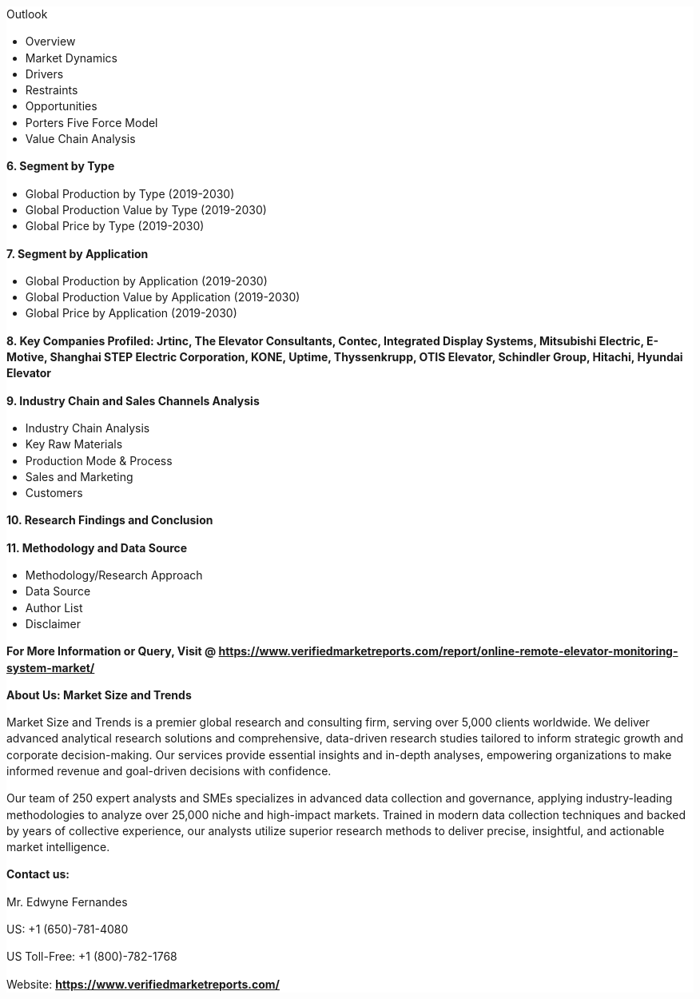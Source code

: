 Outlook</strong></p><ul><li>Overview</li><li>Market Dynamics</li><li>Drivers</li><li>Restraints</li><li>Opportunities</li><li>Porters Five Force Model</li><li>Value Chain Analysis&nbsp;</li></ul><p><strong>6. Segment by Type</strong></p><ul><li>Global Production by Type (2019-2030)</li><li>Global Production Value by Type (2019-2030)</li><li>Global Price by Type (2019-2030)</li></ul><p><strong>7. Segment by Application</strong></p><ul><li>Global Production by Application (2019-2030)</li><li>Global Production Value by Application (2019-2030)</li><li>Global Price by Application (2019-2030)</li></ul><p><strong>8. Key Companies Profiled: Jrtinc, The Elevator Consultants, Contec, Integrated Display Systems, Mitsubishi Electric, E-Motive, Shanghai STEP Electric Corporation, KONE, Uptime, Thyssenkrupp, OTIS Elevator, Schindler Group, Hitachi, Hyundai Elevator</strong></p><p><strong>9. Industry Chain and Sales Channels Analysis</strong></p><ul><li>Industry Chain Analysis</li><li>Key Raw Materials</li><li>Production Mode &amp; Process</li><li>Sales and Marketing</li><li>Customers</li></ul><p><strong>10. Research Findings and Conclusion</strong></p><p><strong>11. Methodology and Data Source</strong></p><ul><li>Methodology/Research Approach</li><li>Data Source</li><li>Author List</li><li>Disclaimer</li></ul></p><p><strong>For More Information or Query, Visit @ <a href="https://www.verifiedmarketreports.com/report/online-remote-elevator-monitoring-system-market/">https://www.verifiedmarketreports.com/report/online-remote-elevator-monitoring-system-market/</a></strong></p><p><strong>About Us: Market Size and Trends</strong></p><p>Market Size and Trends is a premier global research and consulting firm, serving over 5,000 clients worldwide. We deliver advanced analytical research solutions and comprehensive, data-driven research studies tailored to inform strategic growth and corporate decision-making. Our services provide essential insights and in-depth analyses, empowering organizations to make informed revenue and goal-driven decisions with confidence.</p><p>Our team of 250 expert analysts and SMEs specializes in advanced data collection and governance, applying industry-leading methodologies to analyze over 25,000 niche and high-impact markets. Trained in modern data collection techniques and backed by years of collective experience, our analysts utilize superior research methods to deliver precise, insightful, and actionable market intelligence.</p><p><strong>Contact us:</strong></p><p>Mr. Edwyne Fernandes</p><p>US: +1 (650)-781-4080</p><p>US Toll-Free: +1 (800)-782-1768</p><p>Website: <strong><a href="https://www.verifiedmarketreports.com/">https://www.verifiedmarketreports.com/</a></strong></p>

